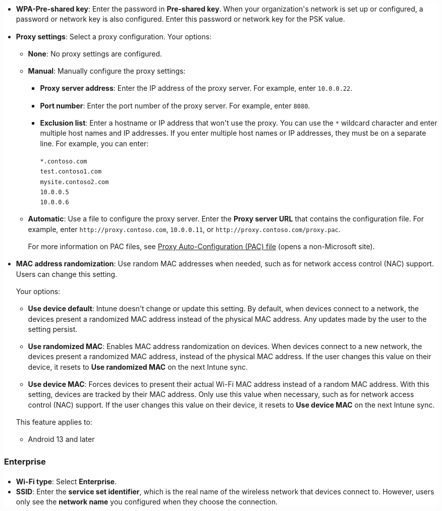   - **WPA-Pre-shared key**: Enter the password in **Pre-shared key**. When your organization's network is set up or configured, a password or network key is also configured. Enter this password or network key for the PSK value.

- **Proxy settings**: Select a proxy configuration. Your options:

  - **None**: No proxy settings are configured.
  - **Manual**: Manually configure the proxy settings:
    - **Proxy server address**: Enter the IP address of the proxy server. For example, enter `10.0.0.22`.
    - **Port number**: Enter the port number of the proxy server. For example, enter `8080`.
    - **Exclusion list**:  Enter a hostname or IP address that won't use the proxy. You can use the `*` wildcard character and enter multiple host names and IP addresses. If you enter multiple host names or IP addresses, they must be on a separate line. For example, you can enter:

      ```string
      *.contoso.com
      test.contoso1.com
      mysite.contoso2.com
      10.0.0.5
      10.0.0.6
      ```

  - **Automatic**: Use a file to configure the proxy server. Enter the **Proxy server URL** that contains the configuration file. For example, enter `http://proxy.contoso.com`, `10.0.0.11`, or `http://proxy.contoso.com/proxy.pac`.

    For more information on PAC files, see [Proxy Auto-Configuration (PAC) file](https://developer.mozilla.org/docs/Web/HTTP/Proxy_servers_and_tunneling/Proxy_Auto-Configuration_(PAC)_file) (opens a non-Microsoft site).

- **MAC address randomization**: Use random MAC addresses when needed, such as for network access control (NAC) support. Users can change this setting.

  Your options:

  - **Use device default**: Intune doesn't change or update this setting. By default, when devices connect to a network, the devices present a randomized MAC address instead of the physical MAC address. Any updates made by the user to the setting persist.

  - **Use randomized MAC**: Enables MAC address randomization on devices. When devices connect to a new network, the devices present a randomized MAC address, instead of the physical MAC address. If the user changes this value on their device, it resets to **Use randomized MAC** on the next Intune sync.

  - **Use device MAC**: Forces devices to present their actual Wi-Fi MAC address instead of a random MAC address. With this setting, devices are tracked by their MAC address. Only use this value when necessary, such as for network access control (NAC) support. If the user changes this value on their device, it resets to **Use device MAC** on the next Intune sync.

  This feature applies to:

  - Android 13 and later

### Enterprise

- **Wi-Fi type**: Select **Enterprise**.
- **SSID**: Enter the **service set identifier**, which is the real name of the wireless network that devices connect to. However, users only see the **network name** you configured when they choose the connection.
